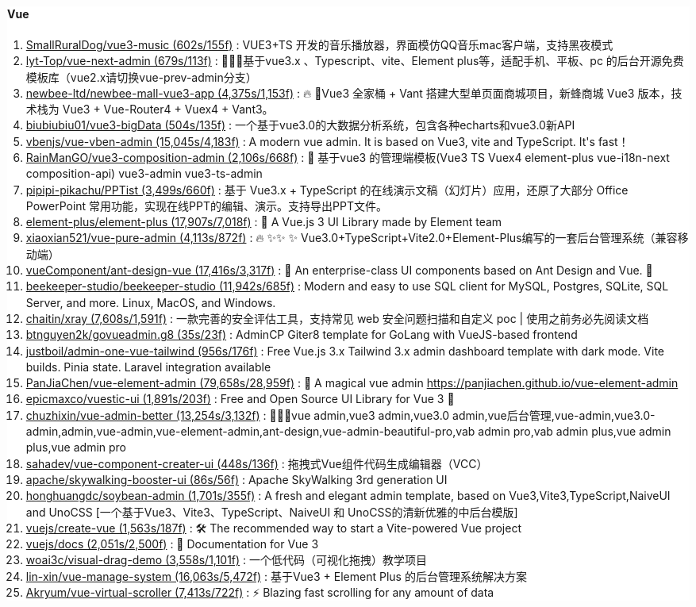 #### Vue
1. [SmallRuralDog/vue3-music (602s/155f)](https://github.com/SmallRuralDog/vue3-music) : VUE3+TS 开发的音乐播放器，界面模仿QQ音乐mac客户端，支持黑夜模式
2. [lyt-Top/vue-next-admin (679s/113f)](https://github.com/lyt-Top/vue-next-admin) : 🎉🎉🔥基于vue3.x 、Typescript、vite、Element plus等，适配手机、平板、pc 的后台开源免费模板库（vue2.x请切换vue-prev-admin分支）
3. [newbee-ltd/newbee-mall-vue3-app (4,375s/1,153f)](https://github.com/newbee-ltd/newbee-mall-vue3-app) : 🔥 🎉Vue3 全家桶 + Vant 搭建大型单页面商城项目，新蜂商城 Vue3 版本，技术栈为 Vue3 + Vue-Router4 + Vuex4 + Vant3。
4. [biubiubiu01/vue3-bigData (504s/135f)](https://github.com/biubiubiu01/vue3-bigData) : 一个基于vue3.0的大数据分析系统，包含各种echarts和vue3.0新API
5. [vbenjs/vue-vben-admin (15,045s/4,183f)](https://github.com/vbenjs/vue-vben-admin) : A modern vue admin. It is based on Vue3, vite and TypeScript. It's fast！
6. [RainManGO/vue3-composition-admin (2,106s/668f)](https://github.com/RainManGO/vue3-composition-admin) : 🎉 基于vue3 的管理端模板(Vue3 TS Vuex4 element-plus vue-i18n-next composition-api) vue3-admin vue3-ts-admin
7. [pipipi-pikachu/PPTist (3,499s/660f)](https://github.com/pipipi-pikachu/PPTist) : 基于 Vue3.x + TypeScript 的在线演示文稿（幻灯片）应用，还原了大部分 Office PowerPoint 常用功能，实现在线PPT的编辑、演示。支持导出PPT文件。
8. [element-plus/element-plus (17,907s/7,018f)](https://github.com/element-plus/element-plus) : 🎉 A Vue.js 3 UI Library made by Element team
9. [xiaoxian521/vue-pure-admin (4,113s/872f)](https://github.com/xiaoxian521/vue-pure-admin) : 🔥 ✨✨ ✨ Vue3.0+TypeScript+Vite2.0+Element-Plus编写的一套后台管理系统（兼容移动端）
10. [vueComponent/ant-design-vue (17,416s/3,317f)](https://github.com/vueComponent/ant-design-vue) : 🌈 An enterprise-class UI components based on Ant Design and Vue. 🐜
11. [beekeeper-studio/beekeeper-studio (11,942s/685f)](https://github.com/beekeeper-studio/beekeeper-studio) : Modern and easy to use SQL client for MySQL, Postgres, SQLite, SQL Server, and more. Linux, MacOS, and Windows.
12. [chaitin/xray (7,608s/1,591f)](https://github.com/chaitin/xray) : 一款完善的安全评估工具，支持常见 web 安全问题扫描和自定义 poc | 使用之前务必先阅读文档
13. [btnguyen2k/govueadmin.g8 (35s/23f)](https://github.com/btnguyen2k/govueadmin.g8) : AdminCP Giter8 template for GoLang with VueJS-based frontend
14. [justboil/admin-one-vue-tailwind (956s/176f)](https://github.com/justboil/admin-one-vue-tailwind) : Free Vue.js 3.x Tailwind 3.x admin dashboard template with dark mode. Vite builds. Pinia state. Laravel integration available
15. [PanJiaChen/vue-element-admin (79,658s/28,959f)](https://github.com/PanJiaChen/vue-element-admin) : 🎉 A magical vue admin https://panjiachen.github.io/vue-element-admin
16. [epicmaxco/vuestic-ui (1,891s/203f)](https://github.com/epicmaxco/vuestic-ui) : Free and Open Source UI Library for Vue 3 🤘
17. [chuzhixin/vue-admin-better (13,254s/3,132f)](https://github.com/chuzhixin/vue-admin-better) : 🚀🚀🚀vue admin,vue3 admin,vue3.0 admin,vue后台管理,vue-admin,vue3.0-admin,admin,vue-admin,vue-element-admin,ant-design,vue-admin-beautiful-pro,vab admin pro,vab admin plus,vue admin plus,vue admin pro
18. [sahadev/vue-component-creater-ui (448s/136f)](https://github.com/sahadev/vue-component-creater-ui) : 拖拽式Vue组件代码生成编辑器（VCC）
19. [apache/skywalking-booster-ui (86s/56f)](https://github.com/apache/skywalking-booster-ui) : Apache SkyWalking 3rd generation UI
20. [honghuangdc/soybean-admin (1,701s/355f)](https://github.com/honghuangdc/soybean-admin) : A fresh and elegant admin template, based on Vue3,Vite3,TypeScript,NaiveUI and UnoCSS [一个基于Vue3、Vite3、TypeScript、NaiveUI 和 UnoCSS的清新优雅的中后台模版]
21. [vuejs/create-vue (1,563s/187f)](https://github.com/vuejs/create-vue) : 🛠️ The recommended way to start a Vite-powered Vue project
22. [vuejs/docs (2,051s/2,500f)](https://github.com/vuejs/docs) : 📄 Documentation for Vue 3
23. [woai3c/visual-drag-demo (3,558s/1,101f)](https://github.com/woai3c/visual-drag-demo) : 一个低代码（可视化拖拽）教学项目
24. [lin-xin/vue-manage-system (16,063s/5,472f)](https://github.com/lin-xin/vue-manage-system) : 基于Vue3 + Element Plus 的后台管理系统解决方案
25. [Akryum/vue-virtual-scroller (7,413s/722f)](https://github.com/Akryum/vue-virtual-scroller) : ⚡️ Blazing fast scrolling for any amount of data
